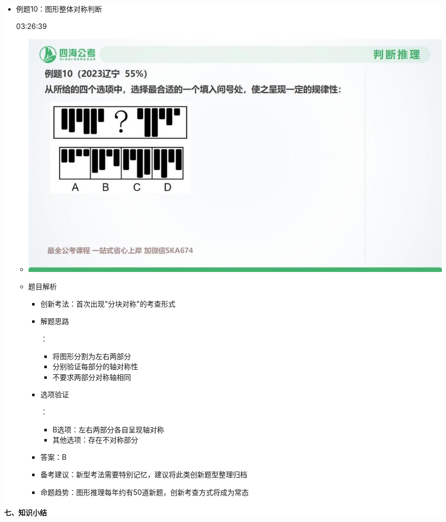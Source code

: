 - 例题10：图形整体对称判断 

  03:26:39

  - ![img](../public/%E5%88%A4%E6%96%AD%E6%8E%A8%E7%90%86/%E5%9B%BE%E6%8E%A820250729/8fffe843dn4d5c26dfac858a70669919.jpeg)

  - 题目解析

    - 创新考法：首次出现"分块对称"的考查形式

    - 解题思路

      ：

      - 将图形分割为左右两部分
      - 分别验证每部分的轴对称性
      - 不要求两部分对称轴相同

    - 选项验证

      ：

      - B选项：左右两部分各自呈现轴对称
      - 其他选项：存在不对称部分

    - 答案：B

    - 备考建议：新型考法需要特别记忆，建议将此类创新题型整理归档

    - 命题趋势：图形推理每年约有50道新题，创新考查方式将成为常态

#### 七、知识小结
